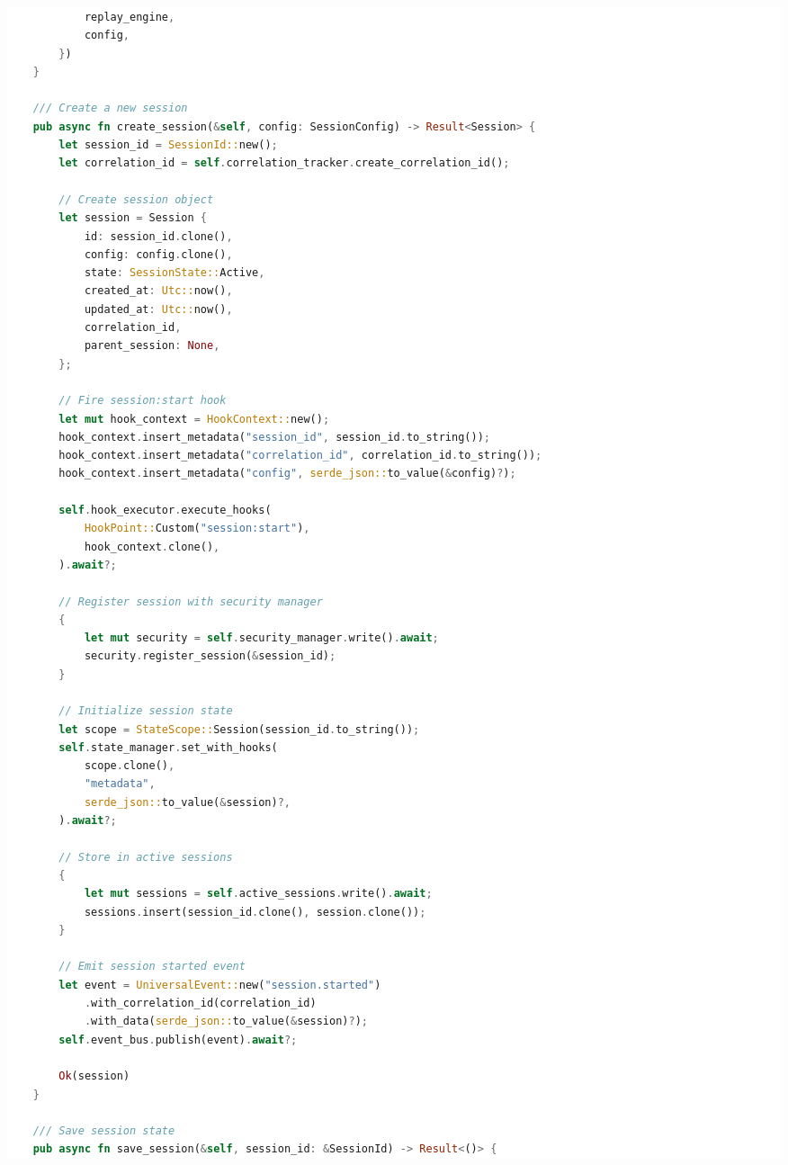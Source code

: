 ```rust
            replay_engine,
            config,
        })
    }
    
    /// Create a new session
    pub async fn create_session(&self, config: SessionConfig) -> Result<Session> {
        let session_id = SessionId::new();
        let correlation_id = self.correlation_tracker.create_correlation_id();
        
        // Create session object
        let session = Session {
            id: session_id.clone(),
            config: config.clone(),
            state: SessionState::Active,
            created_at: Utc::now(),
            updated_at: Utc::now(),
            correlation_id,
            parent_session: None,
        };
        
        // Fire session:start hook
        let mut hook_context = HookContext::new();
        hook_context.insert_metadata("session_id", session_id.to_string());
        hook_context.insert_metadata("correlation_id", correlation_id.to_string());
        hook_context.insert_metadata("config", serde_json::to_value(&config)?);
        
        self.hook_executor.execute_hooks(
            HookPoint::Custom("session:start"),
            hook_context.clone(),
        ).await?;
        
        // Register session with security manager
        {
            let mut security = self.security_manager.write().await;
            security.register_session(&session_id);
        }
        
        // Initialize session state
        let scope = StateScope::Session(session_id.to_string());
        self.state_manager.set_with_hooks(
            scope.clone(),
            "metadata",
            serde_json::to_value(&session)?,
        ).await?;
        
        // Store in active sessions
        {
            let mut sessions = self.active_sessions.write().await;
            sessions.insert(session_id.clone(), session.clone());
        }
        
        // Emit session started event
        let event = UniversalEvent::new("session.started")
            .with_correlation_id(correlation_id)
            .with_data(serde_json::to_value(&session)?);
        self.event_bus.publish(event).await?;
        
        Ok(session)
    }
    
    /// Save session state
    pub async fn save_session(&self, session_id: &SessionId) -> Result<()> {
```
